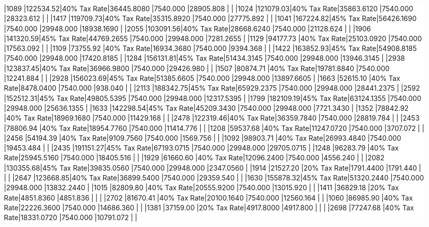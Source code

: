 |1089   |122534.52|40% Tax Rate|36445.8080    |7540.000         |28905.808        |                 |
|1024   |121079.03|40% Tax Rate|35863.6120    |7540.000         |28323.612        |                 |
|1417   |119709.73|40% Tax Rate|35315.8920    |7540.000         |27775.892        |                 |
|1041   |167224.82|45% Tax Rate|56426.1690    |7540.000         |29948.000        |18938.1690       |
|2055   |103091.56|40% Tax Rate|28668.6240    |7540.000         |21128.624        |                 |
|1906   |141320.59|45% Tax Rate|44769.2655    |7540.000         |29948.000        |7281.2655        |
|1129   |94177.73 |40% Tax Rate|25103.0920    |7540.000         |17563.092        |                 |
|1109   |73755.92 |40% Tax Rate|16934.3680    |7540.000         |9394.368         |                 |
|1422   |163852.93|45% Tax Rate|54908.8185    |7540.000         |29948.000        |17420.8185       |
|1284   |156131.81|45% Tax Rate|51434.3145    |7540.000         |29948.000        |13946.3145       |
|2938   |123837.45|40% Tax Rate|36966.9800    |7540.000         |29426.980        |                 |
|1507   |80874.71 |40% Tax Rate|19781.8840    |7540.000         |12241.884        |                 |
|2928   |156023.69|45% Tax Rate|51385.6605    |7540.000         |29948.000        |13897.6605       |
|1663   |52615.10 |40% Tax Rate|8478.0400     |7540.000         |938.040          |                 |
|2113   |188342.75|45% Tax Rate|65929.2375    |7540.000         |29948.000        |28441.2375       |
|2592   |152512.31|45% Tax Rate|49805.5395    |7540.000         |29948.000        |12317.5395       |
|1799   |182109.19|45% Tax Rate|63124.1355    |7540.000         |29948.000        |25636.1355       |
|1633   |142298.54|45% Tax Rate|45209.3430    |7540.000         |29948.000        |7721.3430        |
|1352   |78842.92 |40% Tax Rate|18969.1680    |7540.000         |11429.168        |                 |
|2478   |122319.46|40% Tax Rate|36359.7840    |7540.000         |28819.784        |                 |
|2453   |78806.94 |40% Tax Rate|18954.7760    |7540.000         |11414.776        |                 |
|1208   |59537.68 |40% Tax Rate|11247.0720    |7540.000         |3707.072         |                 |
|2456   |54194.39 |40% Tax Rate|9109.7560     |7540.000         |1569.756         |                 |
|1092   |98903.71 |40% Tax Rate|26993.4840    |7540.000         |19453.484        |                 |
|2435   |191151.27|45% Tax Rate|67193.0715    |7540.000         |29948.000        |29705.0715       |
|1248   |96283.79 |40% Tax Rate|25945.5160    |7540.000         |18405.516        |                 |
|1929   |61660.60 |40% Tax Rate|12096.2400    |7540.000         |4556.240         |                 |
|2082   |130355.68|45% Tax Rate|39835.0560    |7540.000         |29948.000        |2347.0560        |
|1914   |21527.20 |20% Tax Rate|1791.4400     |1791.440         |                 |                 |
|2647   |123668.85|40% Tax Rate|36899.5400    |7540.000         |29359.540        |                 |
|1630   |155878.32|45% Tax Rate|51320.2440    |7540.000         |29948.000        |13832.2440       |
|1015   |82809.80 |40% Tax Rate|20555.9200    |7540.000         |13015.920        |                 |
|1411   |36829.18 |20% Tax Rate|4851.8360     |4851.836         |                 |                 |
|2702   |81670.41 |40% Tax Rate|20100.1640    |7540.000         |12560.164        |                 |
|1060   |86985.90 |40% Tax Rate|22226.3600    |7540.000         |14686.360        |                 |
|1381   |37159.00 |20% Tax Rate|4917.8000     |4917.800         |                 |                 |
|2698   |77247.68 |40% Tax Rate|18331.0720    |7540.000         |10791.072        |                 |